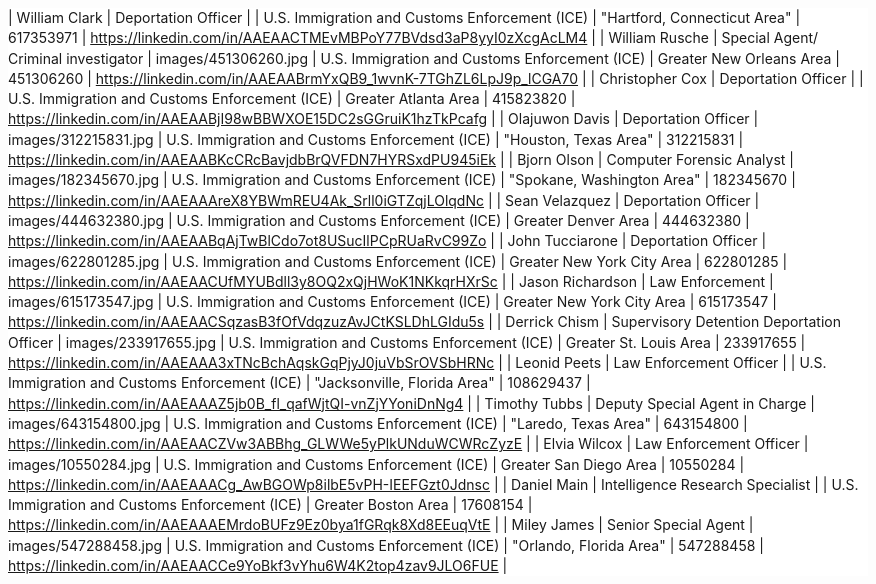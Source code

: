 | William Clark                                  | Deportation Officer                                                                                       |                      | U.S. Immigration and Customs Enforcement (ICE)                                                           | "Hartford, Connecticut Area"             | 617353971 | https://linkedin.com/in/AAEAACTMEvMBPoY77BVdsd3aP8yyI0zXcgAcLM4 |
| William Rusche                                 | Special Agent&#x2F; Criminal investigator                                                                 | images/451306260.jpg | U.S. Immigration and Customs Enforcement (ICE)                                                           | Greater New Orleans Area                 | 451306260 | https://linkedin.com/in/AAEAABrmYxQB9_1wvnK-7TGhZL6LpJ9p_lCGA70 |
| Christopher Cox                                | Deportation Officer                                                                                       |                      | U.S. Immigration and Customs Enforcement (ICE)                                                           | Greater Atlanta Area                     | 415823820 | https://linkedin.com/in/AAEAABjI98wBBWXOE15DC2sGGruiK1hzTkPcafg |
| Olajuwon Davis                                 | Deportation Officer                                                                                       | images/312215831.jpg | U.S. Immigration and Customs Enforcement (ICE)                                                           | "Houston, Texas Area"                    | 312215831 | https://linkedin.com/in/AAEAABKcCRcBavjdbBrQVFDN7HYRSxdPU945iEk |
| Bjorn Olson                                    | Computer Forensic Analyst                                                                                 | images/182345670.jpg | U.S. Immigration and Customs Enforcement (ICE)                                                           | "Spokane, Washington Area"               | 182345670 | https://linkedin.com/in/AAEAAAreX8YBWmREU4Ak_Srll0iGTZqjLOlqdNc |
| Sean Velazquez                                 | Deportation Officer                                                                                       | images/444632380.jpg | U.S. Immigration and Customs Enforcement (ICE)                                                           | Greater Denver Area                      | 444632380 | https://linkedin.com/in/AAEAABqAjTwBlCdo7ot8USucIlPCpRUaRvC99Zo |
| John Tucciarone                                | Deportation Officer                                                                                       | images/622801285.jpg | U.S. Immigration and Customs Enforcement (ICE)                                                           | Greater New York City Area               | 622801285 | https://linkedin.com/in/AAEAACUfMYUBdll3y8OQ2xQjHWoK1NKkqrHXrSc |
| Jason Richardson                               | Law Enforcement                                                                                           | images/615173547.jpg | U.S. Immigration and Customs Enforcement (ICE)                                                           | Greater New York City Area               | 615173547 | https://linkedin.com/in/AAEAACSqzasB3fOfVdqzuzAvJCtKSLDhLGIdu5s |
| Derrick Chism                                  | Supervisory Detention Deportation Officer                                                                 | images/233917655.jpg | U.S. Immigration and Customs Enforcement (ICE)                                                           | Greater St. Louis Area                   | 233917655 | https://linkedin.com/in/AAEAAA3xTNcBchAqskGqPjyJ0juVbSrOVSbHRNc |
| Leonid Peets                                   | Law Enforcement Officer                                                                                   |                      | U.S. Immigration and Customs Enforcement (ICE)                                                           | "Jacksonville, Florida Area"             | 108629437 | https://linkedin.com/in/AAEAAAZ5jb0B_fl_qafWjtQI-vnZjYYoniDnNg4 |
| Timothy Tubbs                                  | Deputy Special Agent in Charge                                                                            | images/643154800.jpg | U.S. Immigration and Customs Enforcement (ICE)                                                           | "Laredo, Texas Area"                     | 643154800 | https://linkedin.com/in/AAEAACZVw3ABBhg_GLWWe5yPlkUNduWCWRcZyzE |
| Elvia Wilcox                                   | Law Enforcement Officer                                                                                   | images/10550284.jpg  | U.S. Immigration and Customs Enforcement (ICE)                                                           | Greater San Diego Area                   | 10550284  | https://linkedin.com/in/AAEAAACg_AwBGOWp8ilbE5vPH-IEEFGzt0Jdnsc |
| Daniel Main                                    | Intelligence Research Specialist                                                                          |                      | U.S. Immigration and Customs Enforcement (ICE)                                                           | Greater Boston Area                      | 17608154  | https://linkedin.com/in/AAEAAAEMrdoBUFz9Ez0bya1fGRqk8Xd8EEuqVtE |
| Miley James                                    | Senior Special Agent                                                                                      | images/547288458.jpg | U.S. Immigration and Customs Enforcement (ICE)                                                           | "Orlando, Florida Area"                  | 547288458 | https://linkedin.com/in/AAEAACCe9YoBkf3vYhu6W4K2top4zav9JLO6FUE |